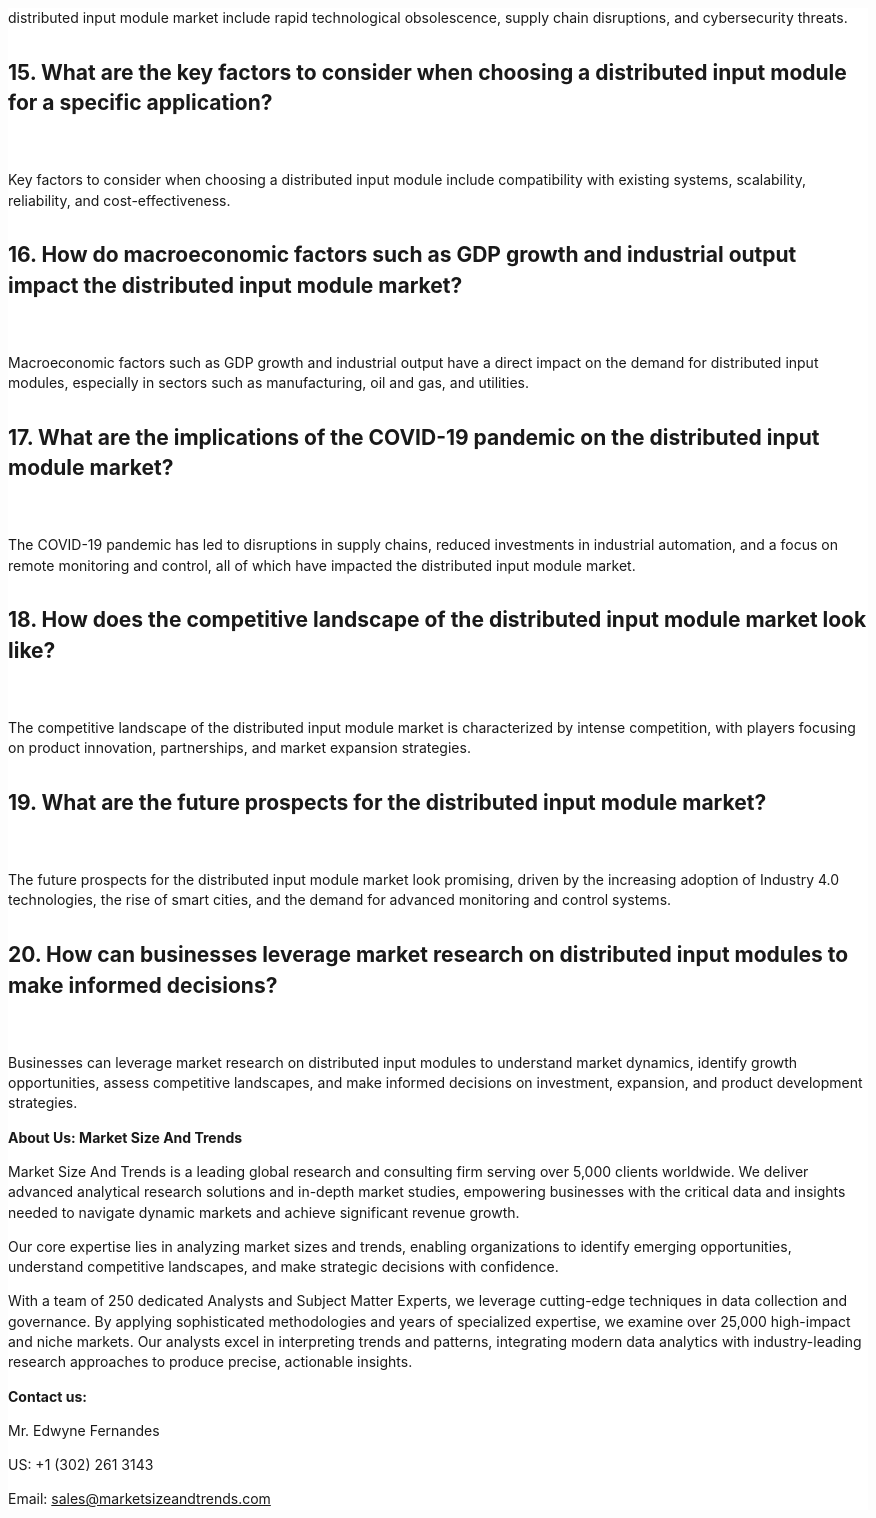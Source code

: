 distributed input module market include rapid technological obsolescence, supply chain disruptions, and cybersecurity threats.</p><h2>15. What are the key factors to consider when choosing a distributed input module for a specific application?</h2><p>&nbsp;</p><p>Key factors to consider when choosing a distributed input module include compatibility with existing systems, scalability, reliability, and cost-effectiveness.</p><h2>16. How do macroeconomic factors such as GDP growth and industrial output impact the distributed input module market?</h2><p>&nbsp;</p><p>Macroeconomic factors such as GDP growth and industrial output have a direct impact on the demand for distributed input modules, especially in sectors such as manufacturing, oil and gas, and utilities.</p><h2>17. What are the implications of the COVID-19 pandemic on the distributed input module market?</h2><p>&nbsp;</p><p>The COVID-19 pandemic has led to disruptions in supply chains, reduced investments in industrial automation, and a focus on remote monitoring and control, all of which have impacted the distributed input module market.</p><h2>18. How does the competitive landscape of the distributed input module market look like?</h2><p>&nbsp;</p><p>The competitive landscape of the distributed input module market is characterized by intense competition, with players focusing on product innovation, partnerships, and market expansion strategies.</p><h2>19. What are the future prospects for the distributed input module market?</h2><p>&nbsp;</p><p>The future prospects for the distributed input module market look promising, driven by the increasing adoption of Industry 4.0 technologies, the rise of smart cities, and the demand for advanced monitoring and control systems.</p><h2>20. How can businesses leverage market research on distributed input modules to make informed decisions?</h2><p>&nbsp;</p><p>Businesses can leverage market research on distributed input modules to understand market dynamics, identify growth opportunities, assess competitive landscapes, and make informed decisions on investment, expansion, and product development strategies.</p></body></html></p><p><strong>About Us:&nbsp;Market Size And Trends</strong></p><p>Market Size And Trends&nbsp;is a leading global research and consulting firm serving over 5,000 clients worldwide. We deliver advanced analytical research solutions and in-depth market studies, empowering businesses with the critical data and insights needed to navigate dynamic markets and achieve significant revenue growth.</p><p>Our core expertise lies in analyzing market sizes and trends, enabling organizations to identify emerging opportunities, understand competitive landscapes, and make strategic decisions with confidence.</p><p>With a team of 250 dedicated Analysts and Subject Matter Experts, we leverage cutting-edge techniques in data collection and governance. By applying sophisticated methodologies and years of specialized expertise, we examine over 25,000 high-impact and niche markets. Our analysts excel in interpreting trends and patterns, integrating modern data analytics with industry-leading research approaches to produce precise, actionable insights.</p><p><strong>Contact us:</strong></p><p>Mr. Edwyne Fernandes</p><p>US: +1 (302) 261 3143</p><p>Email: <a href="mailto:sales@marketsizeandtrends.com">sales@marketsizeandtrends.com</a>&nbsp;</p>
